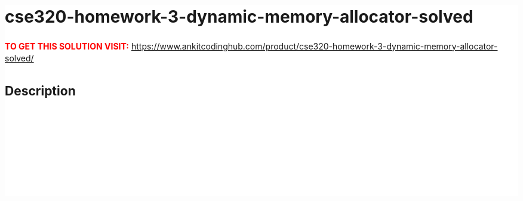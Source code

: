 # cse320-homework-3-dynamic-memory-allocator-solved



**<span style='color:red'>TO GET THIS SOLUTION VISIT:</span>** https://www.ankitcodinghub.com/product/cse320-homework-3-dynamic-memory-allocator-solved/

<h2>Description</h2>



<div class="kk-star-ratings kksr-auto kksr-align-center kksr-valign-top" data-payload="{&quot;align&quot;:&quot;center&quot;,&quot;id&quot;:&quot;52458&quot;,&quot;slug&quot;:&quot;default&quot;,&quot;valign&quot;:&quot;top&quot;,&quot;ignore&quot;:&quot;&quot;,&quot;reference&quot;:&quot;auto&quot;,&quot;class&quot;:&quot;&quot;,&quot;count&quot;:&quot;2&quot;,&quot;legendonly&quot;:&quot;&quot;,&quot;readonly&quot;:&quot;&quot;,&quot;score&quot;:&quot;5&quot;,&quot;starsonly&quot;:&quot;&quot;,&quot;best&quot;:&quot;5&quot;,&quot;gap&quot;:&quot;4&quot;,&quot;greet&quot;:&quot;Rate this product&quot;,&quot;legend&quot;:&quot;5\/5 - (2 votes)&quot;,&quot;size&quot;:&quot;24&quot;,&quot;title&quot;:&quot;CSE320 Homework 3-Dynamic Memory Allocator Solved&quot;,&quot;width&quot;:&quot;138&quot;,&quot;_legend&quot;:&quot;{score}\/{best} - ({count} {votes})&quot;,&quot;font_factor&quot;:&quot;1.25&quot;}">
            
<div class="kksr-stars">
    
<div class="kksr-stars-inactive">
            <div class="kksr-star" data-star="1" style="padding-right: 4px">
            

<div class="kksr-icon" style="width: 24px; height: 24px;"></div>
        </div>
            <div class="kksr-star" data-star="2" style="padding-right: 4px">
            

<div class="kksr-icon" style="width: 24px; height: 24px;"></div>
        </div>
            <div class="kksr-star" data-star="3" style="padding-right: 4px">
            

<div class="kksr-icon" style="width: 24px; height: 24px;"></div>
        </div>
            <div class="kksr-star" data-star="4" style="padding-right: 4px">
            

<div class="kksr-icon" style="width: 24px; height: 24px;"></div>
        </div>
            <div class="kksr-star" data-star="5" style="padding-right: 4px">
            

<div class="kksr-icon" style="width: 24px; height: 24px;"></div>
        </div>
    </div>
    
<div class="kksr-stars-active" style="width: 138px;">
            <div class="kksr-star" style="padding-right: 4px">
            

<div class="kksr-icon" style="width: 24px; height: 24px;"></div>
        </div>
            <div class="kksr-star" style="padding-right: 4px">
            